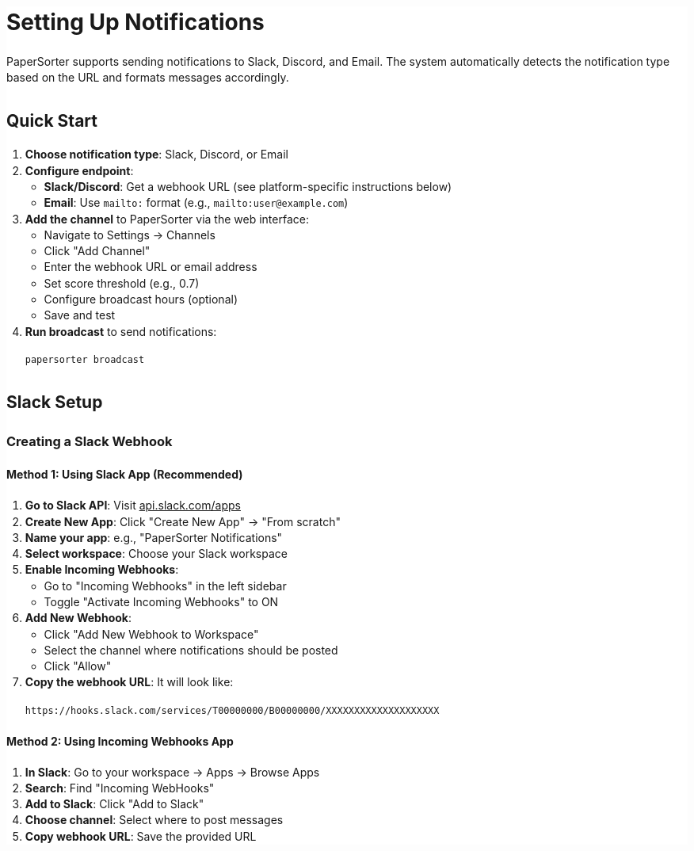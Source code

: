 # Setting Up Notifications

PaperSorter supports sending notifications to Slack, Discord, and Email. The system automatically detects the notification type based on the URL and formats messages accordingly.

## Quick Start

1. **Choose notification type**: Slack, Discord, or Email
2. **Configure endpoint**:
   - **Slack/Discord**: Get a webhook URL (see platform-specific instructions below)
   - **Email**: Use `mailto:` format (e.g., `mailto:user@example.com`)
3. **Add the channel** to PaperSorter via the web interface:
   - Navigate to Settings → Channels
   - Click "Add Channel"
   - Enter the webhook URL or email address
   - Set score threshold (e.g., 0.7)
   - Configure broadcast hours (optional)
   - Save and test
4. **Run broadcast** to send notifications:
   ```bash
   papersorter broadcast
   ```

## Slack Setup

### Creating a Slack Webhook

#### Method 1: Using Slack App (Recommended)

1. **Go to Slack API**: Visit [api.slack.com/apps](https://api.slack.com/apps)
2. **Create New App**: Click "Create New App" → "From scratch"
3. **Name your app**: e.g., "PaperSorter Notifications"
4. **Select workspace**: Choose your Slack workspace
5. **Enable Incoming Webhooks**:
   - Go to "Incoming Webhooks" in the left sidebar
   - Toggle "Activate Incoming Webhooks" to ON
6. **Add New Webhook**:
   - Click "Add New Webhook to Workspace"
   - Select the channel where notifications should be posted
   - Click "Allow"
7. **Copy the webhook URL**: It will look like:
   ```
   https://hooks.slack.com/services/T00000000/B00000000/XXXXXXXXXXXXXXXXXXXX
   ```

#### Method 2: Using Incoming Webhooks App

1. **In Slack**: Go to your workspace → Apps → Browse Apps
2. **Search**: Find "Incoming WebHooks"
3. **Add to Slack**: Click "Add to Slack"
4. **Choose channel**: Select where to post messages
5. **Copy webhook URL**: Save the provided URL

